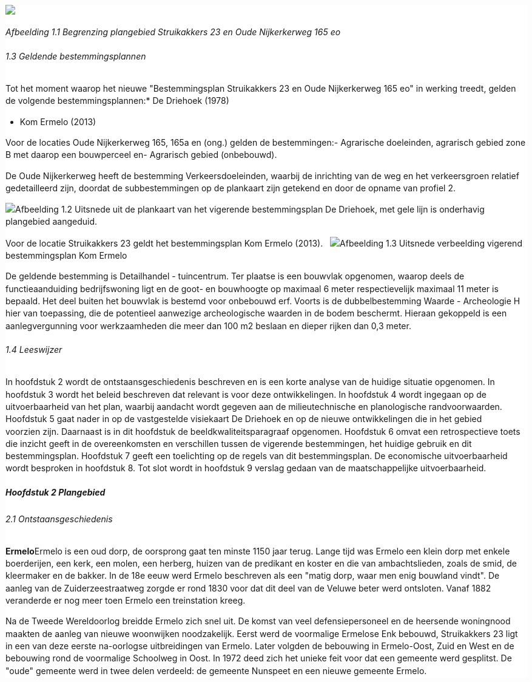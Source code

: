![](i_NL.IMRO.0233.BPstrkakkrsOnijkwg-0401_afbeelding5.jpg)

*Afbeelding 1\.1 Begrenzing plangebied Struikakkers 23 en Oude Nijkerkerweg 165 eo*

###### 1\.3 Geldende bestemmingsplannen

Tot het moment waarop het nieuwe "Bestemmingsplan Struikakkers 23 en Oude Nijkerkerweg 165 eo" in werking treedt, gelden de volgende bestemmingsplannen:* De Driehoek (1978\)

* Kom Ermelo (2013\)

Voor de locaties Oude Nijkerkerweg 165, 165a en (ong.) gelden de bestemmingen:\- Agrarische doeleinden, agrarisch gebied zone B met daarop een bouwperceel en\- Agrarisch gebied (onbebouwd).

De Oude Nijkerkerweg heeft de bestemming Verkeersdoeleinden, waarbij de inrichting van de weg en het verkeersgroen relatief gedetailleerd zijn, doordat de subbestemmingen op de plankaart zijn getekend en door de opname van profiel 2\.

![](i_NL.IMRO.0233.BPstrkakkrsOnijkwg-0401_afbeelding8.jpg)Afbeelding 1\.2 Uitsnede uit de plankaart van het vigerende bestemmingsplan De Driehoek, met gele lijn is onderhavig plangebied aangeduid.

Voor de locatie Struikakkers 23 geldt het bestemmingsplan Kom Ermelo (2013\).   ![](i_NL.IMRO.0233.BPstrkakkrsOnijkwg-0401_afbeelding9.jpg)Afbeelding 1\.3 Uitsnede verbeelding vigerend bestemmingsplan Kom Ermelo

De geldende bestemming is Detailhandel \- tuincentrum. Ter plaatse is een bouwvlak opgenomen, waarop deels de functieaanduiding bedrijfswoning ligt en de goot\- en bouwhoogte op maximaal 6 meter respectievelijk maximaal 11 meter is bepaald. Het deel buiten het bouwvlak is bestemd voor onbebouwd erf. Voorts is de dubbelbestemming Waarde \- Archeologie H hier van toepassing, die de potentieel aanwezige archeologische waarden in de bodem beschermt. Hieraan gekoppeld is een aanlegvergunning voor werkzaamheden die meer dan 100 m2 beslaan en dieper rijken dan 0,3 meter.

###### 1\.4 Leeswijzer

In hoofdstuk 2 wordt de ontstaansgeschiedenis beschreven en is een korte analyse van de huidige situatie opgenomen. In hoofdstuk 3 wordt het beleid beschreven dat relevant is voor deze ontwikkelingen. In hoofdstuk 4 wordt ingegaan op de uitvoerbaarheid van het plan, waarbij aandacht wordt gegeven aan de milieutechnische en planologische randvoorwaarden. Hoofdstuk 5 gaat nader in op de vastgestelde visiekaart De Driehoek en op de nieuwe ontwikkelingen die in het gebied voorzien zijn. Daarnaast is in dit hoofdstuk de beeldkwaliteitsparagraaf opgenomen. Hoofdstuk 6 omvat een retrospectieve toets die inzicht geeft in de overeenkomsten en verschillen tussen de vigerende bestemmingen, het huidige gebruik en dit bestemmingsplan. Hoofdstuk 7 geeft een toelichting op de regels van dit bestemmingsplan. De economische uitvoerbaarheid wordt besproken in hoofdstuk 8\. Tot slot wordt in hoofdstuk 9 verslag gedaan van de maatschappelijke uitvoerbaarheid.

##### Hoofdstuk 2 Plangebied

###### 2\.1 Ontstaansgeschiedenis

**Ermelo**Ermelo is een oud dorp, de oorsprong gaat ten minste 1150 jaar terug. Lange tijd was Ermelo een klein dorp met enkele boerderijen, een kerk, een molen, een herberg, huizen van de predikant en koster en die van ambachtslieden, zoals de smid, de kleermaker en de bakker. In de 18e eeuw werd Ermelo beschreven als een "matig dorp, waar men enig bouwland vindt". De aanleg van de Zuiderzeestraatweg zorgde er rond 1830 voor dat dit deel van de Veluwe beter werd ontsloten. Vanaf 1882 veranderde er nog meer toen Ermelo een treinstation kreeg.

Na de Tweede Wereldoorlog breidde Ermelo zich snel uit. De komst van veel defensiepersoneel en de heersende woningnood maakten de aanleg van nieuwe woonwijken noodzakelijk. Eerst werd de voormalige Ermelose Enk bebouwd, Struikakkers 23 ligt in een van deze eerste na\-oorlogse uitbreidingen van Ermelo. Later volgden de bebouwing in Ermelo\-Oost, Zuid en West en de bebouwing rond de voormalige Schoolweg in Oost. In 1972 deed zich het unieke feit voor dat een gemeente werd gesplitst. De "oude" gemeente werd in twee delen verdeeld: de gemeente Nunspeet en een nieuwe gemeente Ermelo.
